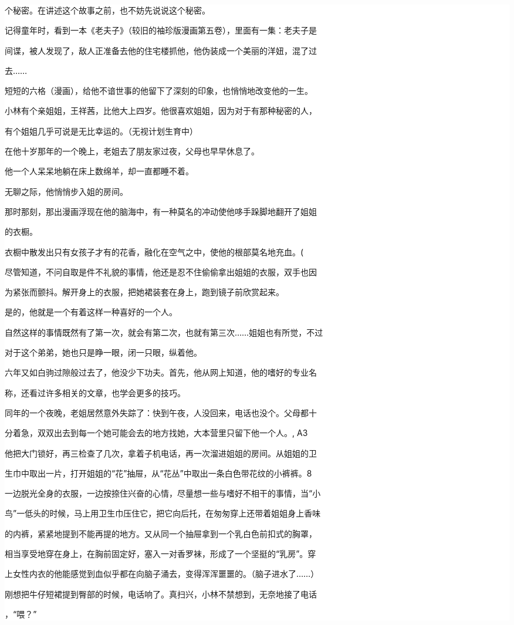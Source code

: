 个秘密。在讲述这个故事之前，也不妨先说说这个秘密。

记得童年时，看到一本《老夫子》（较旧的袖珍版漫画第五卷），里面有一集：老夫子是

间谍，被人发现了，敌人正准备去他的住宅楼抓他，他伪装成一个美丽的洋妞，混了过

去……

短短的六格（漫画），给他不谙世事的他留下了深刻的印象，也悄悄地改变他的一生。



小林有个亲姐姐，王祥茜，比他大上四岁。他很喜欢姐姐，因为对于有那种秘密的人，

有个姐姐几乎可说是无比幸运的。（无视计划生育中）

在他十岁那年的一个晚上，老姐去了朋友家过夜，父母也早早休息了。

他一个人呆呆地躺在床上数绵羊，却一直都睡不着。

无聊之际，他悄悄步入姐的房间。

那时那刻，那出漫画浮现在他的脑海中，有一种莫名的冲动使他哆手跺脚地翻开了姐姐

的衣橱。

衣橱中散发出只有女孩子才有的花香，融化在空气之中，使他的根部莫名地充血。(

尽管知道，不问自取是件不礼貌的事情，他还是忍不住偷偷拿出姐姐的衣服，双手也因

为紧张而颤抖。解开身上的衣服，把她裙装套在身上，跑到镜子前欣赏起来。

是的，他就是一个有着这样一种喜好的一个人。

自然这样的事情既然有了第一次，就会有第二次，也就有第三次……姐姐也有所觉，不过

对于这个弟弟，她也只是睁一眼，闭一只眼，纵着他。

六年又如白驹过隙般过去了，他没少下功夫。首先，他从网上知道，他的嗜好的专业名

称，还看过许多相关的文章，也学会更多的技巧。



同年的一个夜晚，老姐居然意外失踪了：快到午夜，人没回来，电话也没个。父母都十

分着急，双双出去到每一个她可能会去的地方找她，大本营里只留下他一个人。,   A3

他把大门锁好，再三检查了几次，拿着子机电话，再一次溜进姐姐的房间。从姐姐的卫

生巾中取出一片，打开姐姐的“花”抽屉，从“花丛”中取出一条白色带花纹的小裤裤。8

一边脱光全身的衣服，一边按捺住兴奋的心情，尽量想一些与嗜好不相干的事情，当“小

鸟”一低头的时候，马上用卫生巾压住它，把它向后托，在匆匆穿上还带着姐姐身上香味

的内裤，紧紧地提到不能再提的地方。又从同一个抽屉拿到一个乳白色前扣式的胸罩，

相当享受地穿在身上，在胸前固定好，塞入一对香罗袜，形成了一个坚挺的“乳房”。穿

上女性内衣的他能感觉到血似乎都在向脑子涌去，变得浑浑噩噩的。（脑子进水了……）



刚想把牛仔短裙提到臀部的时候，电话响了。真扫兴，小林不禁想到，无奈地接了电话

，“喂？”

